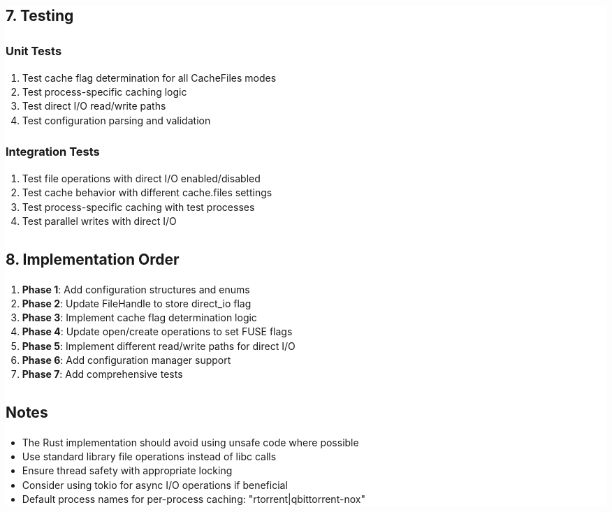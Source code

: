 ## 7. Testing

### Unit Tests
1. Test cache flag determination for all CacheFiles modes
2. Test process-specific caching logic
3. Test direct I/O read/write paths
4. Test configuration parsing and validation

### Integration Tests
1. Test file operations with direct I/O enabled/disabled
2. Test cache behavior with different cache.files settings
3. Test process-specific caching with test processes
4. Test parallel writes with direct I/O

## 8. Implementation Order

1. **Phase 1**: Add configuration structures and enums
2. **Phase 2**: Update FileHandle to store direct_io flag
3. **Phase 3**: Implement cache flag determination logic
4. **Phase 4**: Update open/create operations to set FUSE flags
5. **Phase 5**: Implement different read/write paths for direct I/O
6. **Phase 6**: Add configuration manager support
7. **Phase 7**: Add comprehensive tests

## Notes

- The Rust implementation should avoid using unsafe code where possible
- Use standard library file operations instead of libc calls
- Ensure thread safety with appropriate locking
- Consider using tokio for async I/O operations if beneficial
- Default process names for per-process caching: "rtorrent|qbittorrent-nox"